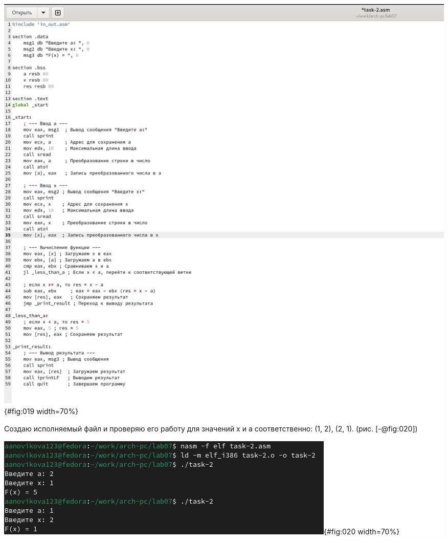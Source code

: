 ![Написание программы](image/19.jpg){#fig:019 width=70%}

Создаю исполняемый файл и проверяю его работу для значений х и а соответственно: (1, 2), (2, 1). (рис. [-@fig:020])

![Запуск файла и проверка его работы](image/20.jpg){#fig:020 width=70%}
